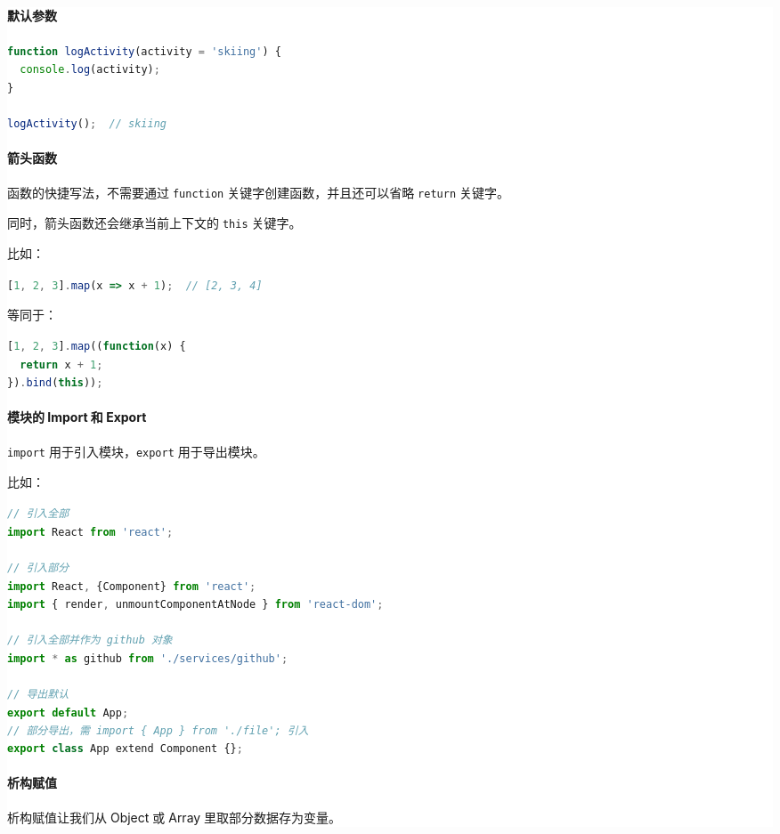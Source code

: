 #### 默认参数

```javascript
function logActivity(activity = 'skiing') {
  console.log(activity);
}

logActivity();  // skiing
```

#### 箭头函数

函数的快捷写法，不需要通过 `function` 关键字创建函数，并且还可以省略 `return` 关键字。

同时，箭头函数还会继承当前上下文的 `this` 关键字。

比如：

```javascript
[1, 2, 3].map(x => x + 1);  // [2, 3, 4]
```

等同于：

```javascript
[1, 2, 3].map((function(x) {
  return x + 1;
}).bind(this));
```

#### 模块的 Import 和 Export

`import` 用于引入模块，`export` 用于导出模块。

比如：

```javascript
// 引入全部
import React from 'react';

// 引入部分
import React, {Component} from 'react';
import { render, unmountComponentAtNode } from 'react-dom';

// 引入全部并作为 github 对象
import * as github from './services/github';

// 导出默认
export default App;
// 部分导出，需 import { App } from './file'; 引入
export class App extend Component {};
```


#### 析构赋值

析构赋值让我们从 Object 或 Array 里取部分数据存为变量。


  [anti-pattern]: https://facebook.github.io/react/blog/2015/12/16/ismounted-antipattern.html